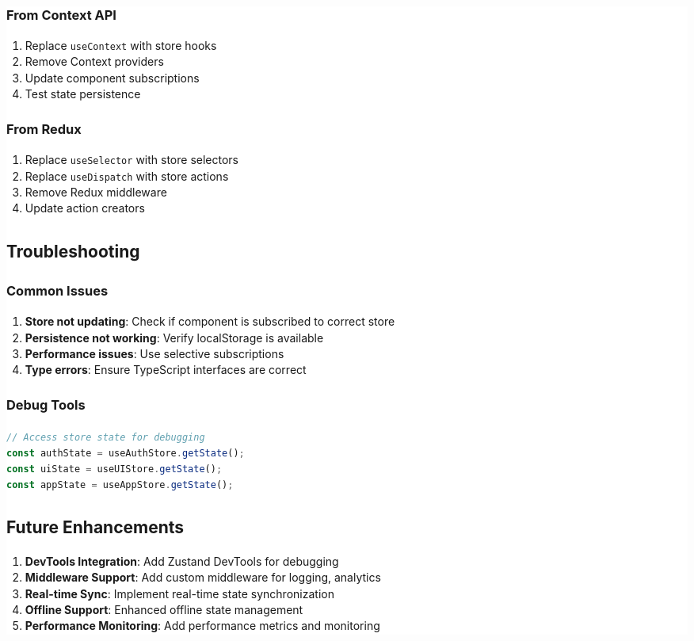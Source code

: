### From Context API
1. Replace `useContext` with store hooks
2. Remove Context providers
3. Update component subscriptions
4. Test state persistence

### From Redux
1. Replace `useSelector` with store selectors
2. Replace `useDispatch` with store actions
3. Remove Redux middleware
4. Update action creators

## Troubleshooting

### Common Issues

1. **Store not updating**: Check if component is subscribed to correct store
2. **Persistence not working**: Verify localStorage is available
3. **Performance issues**: Use selective subscriptions
4. **Type errors**: Ensure TypeScript interfaces are correct

### Debug Tools

```typescript
// Access store state for debugging
const authState = useAuthStore.getState();
const uiState = useUIStore.getState();
const appState = useAppStore.getState();
```

## Future Enhancements

1. **DevTools Integration**: Add Zustand DevTools for debugging
2. **Middleware Support**: Add custom middleware for logging, analytics
3. **Real-time Sync**: Implement real-time state synchronization
4. **Offline Support**: Enhanced offline state management
5. **Performance Monitoring**: Add performance metrics and monitoring 
